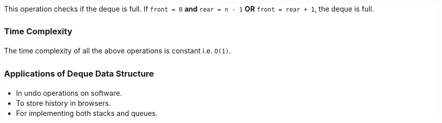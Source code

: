 This operation checks if the deque is full. If `front = 0` **and** `rear = n - 1` **OR** `front = rear + 1`, the deque is full.

### Time Complexity

The time complexity of all the above operations is constant i.e. `O(1)`.

### Applications of Deque Data Structure
* In undo operations on software.
* To store history in browsers.
* For implementing both stacks and queues.
